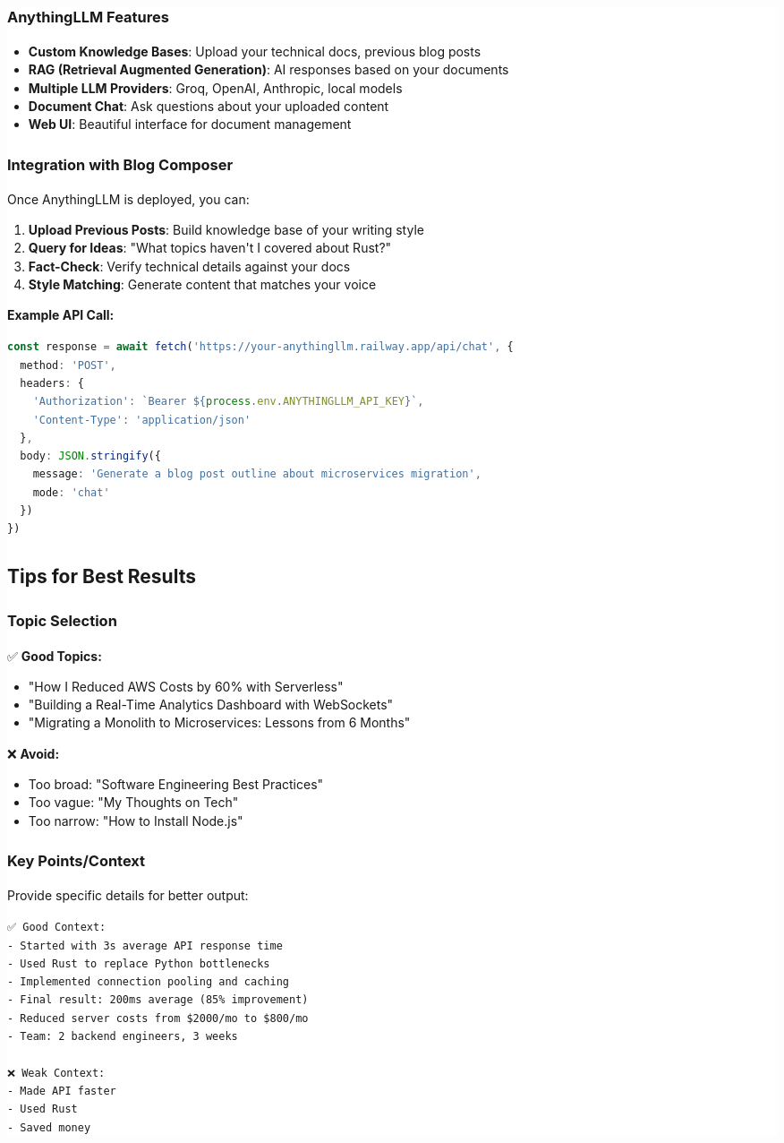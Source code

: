 ### AnythingLLM Features

- **Custom Knowledge Bases**: Upload your technical docs, previous blog posts
- **RAG (Retrieval Augmented Generation)**: AI responses based on your documents
- **Multiple LLM Providers**: Groq, OpenAI, Anthropic, local models
- **Document Chat**: Ask questions about your uploaded content
- **Web UI**: Beautiful interface for document management

### Integration with Blog Composer

Once AnythingLLM is deployed, you can:

1. **Upload Previous Posts**: Build knowledge base of your writing style
2. **Query for Ideas**: "What topics haven't I covered about Rust?"
3. **Fact-Check**: Verify technical details against your docs
4. **Style Matching**: Generate content that matches your voice

**Example API Call:**
```typescript
const response = await fetch('https://your-anythingllm.railway.app/api/chat', {
  method: 'POST',
  headers: {
    'Authorization': `Bearer ${process.env.ANYTHINGLLM_API_KEY}`,
    'Content-Type': 'application/json'
  },
  body: JSON.stringify({
    message: 'Generate a blog post outline about microservices migration',
    mode: 'chat'
  })
})
```

## Tips for Best Results

### Topic Selection
✅ **Good Topics:**
- "How I Reduced AWS Costs by 60% with Serverless"
- "Building a Real-Time Analytics Dashboard with WebSockets"
- "Migrating a Monolith to Microservices: Lessons from 6 Months"

❌ **Avoid:**
- Too broad: "Software Engineering Best Practices"
- Too vague: "My Thoughts on Tech"
- Too narrow: "How to Install Node.js"

### Key Points/Context

Provide specific details for better output:

```
✅ Good Context:
- Started with 3s average API response time
- Used Rust to replace Python bottlenecks
- Implemented connection pooling and caching
- Final result: 200ms average (85% improvement)
- Reduced server costs from $2000/mo to $800/mo
- Team: 2 backend engineers, 3 weeks

❌ Weak Context:
- Made API faster
- Used Rust
- Saved money
```
